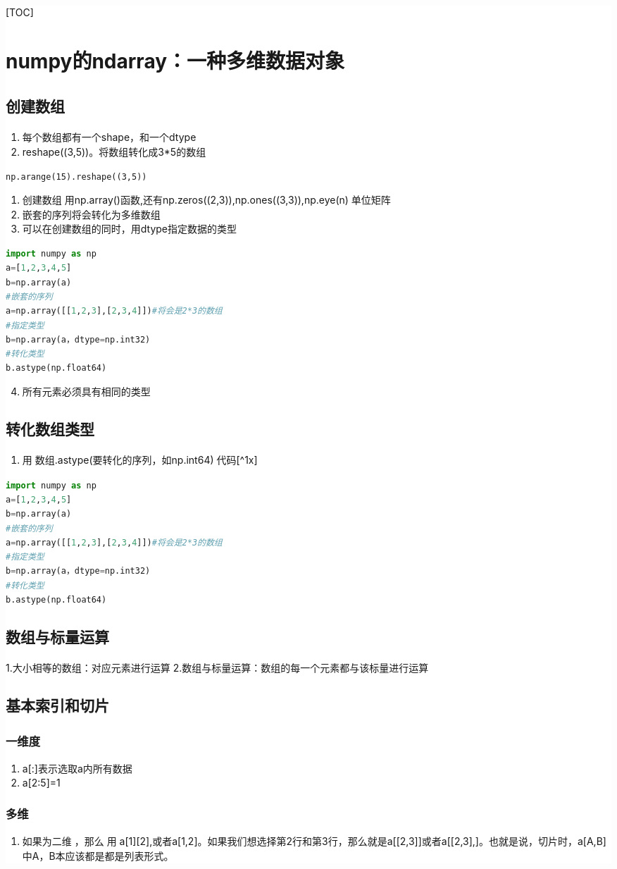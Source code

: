 [TOC]
# numpy的ndarray：一种多维数据对象
## 创建数组
1. 每个数组都有一个shape，和一个dtype 
2. reshape((3,5))。将数组转化成3*5的数组
```
np.arange(15).reshape((3,5))
```

1. 创建数组 用np.array()函数,还有np.zeros((2,3)),np.ones((3,3)),np.eye(n) 单位矩阵     
2. 嵌套的序列将会转化为多维数组   
3. 可以在创建数组的同时，用dtype指定数据的类型  
```python
import numpy as np 
a=[1,2,3,4,5]
b=np.array(a)
#嵌套的序列
a=np.array([[1,2,3],[2,3,4]])#将会是2*3的数组
#指定类型
b=np.array(a，dtype=np.int32)
#转化类型
b.astype(np.float64)
```


4.  所有元素必须具有相同的类型
## 转化数组类型
1. 用 数组.astype(要转化的序列，如np.int64) 代码[^1x]

```python
import numpy as np 
a=[1,2,3,4,5]
b=np.array(a)
#嵌套的序列
a=np.array([[1,2,3],[2,3,4]])#将会是2*3的数组
#指定类型
b=np.array(a，dtype=np.int32)
#转化类型
b.astype(np.float64)
```
## 数组与标量运算
1.大小相等的数组：对应元素进行运算
2.数组与标量运算：数组的每一个元素都与该标量进行运算
## 基本索引和切片
### 一维度
1. a[:]表示选取a内所有数据
2. a[2:5]=1
### 多维
1. 如果为二维 ，那么 用 a[1][2],或者a[1,2]。如果我们想选择第2行和第3行，那么就是a[[2,3]]或者a[[2,3],]。也就是说，切片时，a[A,B]中A，B本应该都是都是列表形式。
